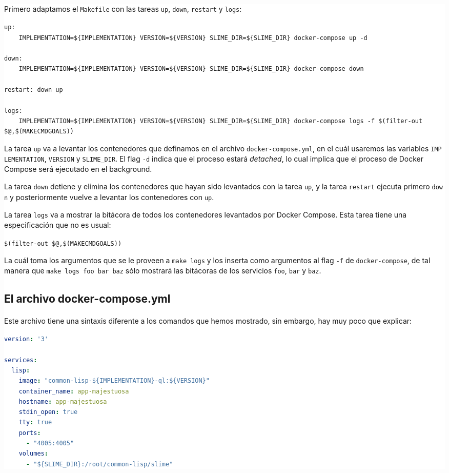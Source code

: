 Primero adaptamos el `Makefile` con las tareas `up`, `down`, `restart` y `logs`:

```make
up:
	IMPLEMENTATION=${IMPLEMENTATION} VERSION=${VERSION} SLIME_DIR=${SLIME_DIR} docker-compose up -d

down:
	IMPLEMENTATION=${IMPLEMENTATION} VERSION=${VERSION} SLIME_DIR=${SLIME_DIR} docker-compose down

restart: down up

logs:
	IMPLEMENTATION=${IMPLEMENTATION} VERSION=${VERSION} SLIME_DIR=${SLIME_DIR} docker-compose logs -f $(filter-out $@,$(MAKECMDGOALS))
```

La tarea `up` va a levantar los contenedores que definamos en el
archivo `docker-compose.yml`, en el cuál usaremos las variables
`IMPLEMENTATION`, `VERSION` y `SLIME_DIR`. El flag `-d` indica que el
proceso estará _detached_, lo cual implica que el proceso de Docker
Compose será ejecutado en el background.

La tarea `down` detiene y elimina los contenedores que hayan sido
levantados con la tarea `up`, y la tarea `restart` ejecuta primero
`down` y posteriormente vuelve a levantar los contenedores con `up`.

La tarea `logs` va a mostrar la bitácora de todos los contenedores
levantados por Docker Compose. Esta tarea tiene una especificación que
no es usual:

```
$(filter-out $@,$(MAKECMDGOALS))
```

La cuál toma los argumentos que se le proveen a `make logs` y los
inserta como argumentos al flag `-f` de `docker-compose`, de tal
manera que `make logs foo bar baz` sólo mostrará las bitácoras de los
servicios `foo`, `bar` y `baz`.

## El archivo docker-compose.yml

Este archivo tiene una sintaxis diferente a los comandos que hemos
mostrado, sin embargo, hay muy poco que explicar:

```yaml
version: '3'

services:
  lisp:
    image: "common-lisp-${IMPLEMENTATION}-ql:${VERSION}"
    container_name: app-majestuosa
    hostname: app-majestuosa
    stdin_open: true
    tty: true
    ports:
      - "4005:4005"
    volumes:
      - "${SLIME_DIR}:/root/common-lisp/slime"
```
